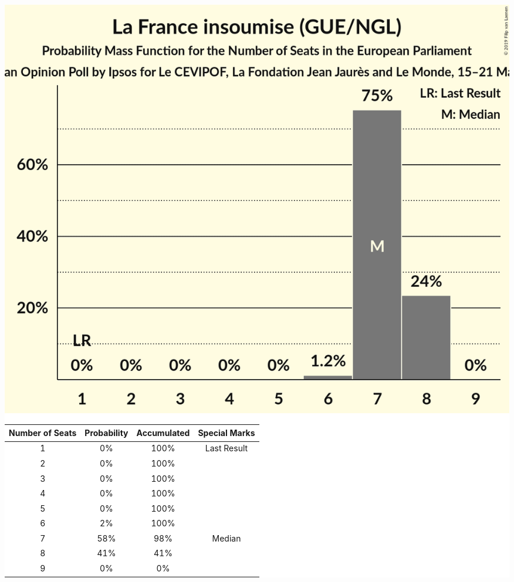 ![Graph with seats probability mass function not yet produced](2019-03-21-Ipsos-seats-pmf-lafranceinsoumiseguengl.png "Seats Probability Mass Function")

| Number of Seats | Probability | Accumulated | Special Marks |
|:---------------:|:-----------:|:-----------:|:-------------:|
| 1 | 0% | 100% | Last Result |
| 2 | 0% | 100% |  |
| 3 | 0% | 100% |  |
| 4 | 0% | 100% |  |
| 5 | 0% | 100% |  |
| 6 | 2% | 100% |  |
| 7 | 58% | 98% | Median |
| 8 | 41% | 41% |  |
| 9 | 0% | 0% |  |
